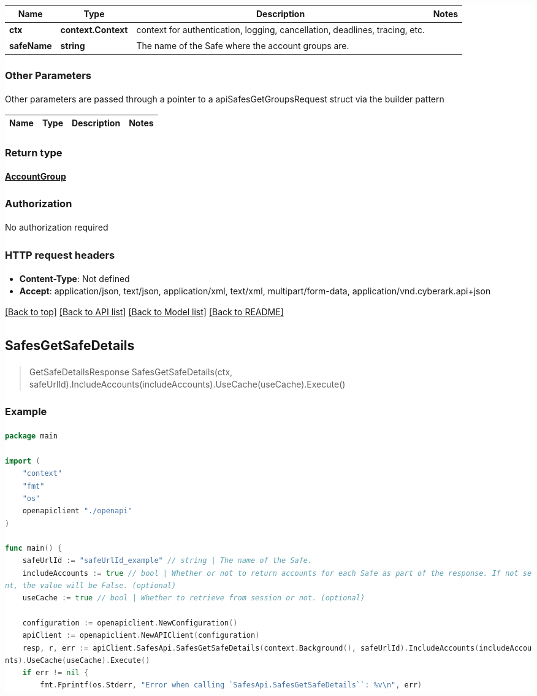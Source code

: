 
Name | Type | Description  | Notes
------------- | ------------- | ------------- | -------------
**ctx** | **context.Context** | context for authentication, logging, cancellation, deadlines, tracing, etc.
**safeName** | **string** | The name of the Safe where the account groups are. | 

### Other Parameters

Other parameters are passed through a pointer to a apiSafesGetGroupsRequest struct via the builder pattern


Name | Type | Description  | Notes
------------- | ------------- | ------------- | -------------


### Return type

[**AccountGroup**](AccountGroup.md)

### Authorization

No authorization required

### HTTP request headers

- **Content-Type**: Not defined
- **Accept**: application/json, text/json, application/xml, text/xml, multipart/form-data, application/vnd.cyberark.api+json

[[Back to top]](#) [[Back to API list]](../README.md#documentation-for-api-endpoints)
[[Back to Model list]](../README.md#documentation-for-models)
[[Back to README]](../README.md)


## SafesGetSafeDetails

> GetSafeDetailsResponse SafesGetSafeDetails(ctx, safeUrlId).IncludeAccounts(includeAccounts).UseCache(useCache).Execute()





### Example

```go
package main

import (
    "context"
    "fmt"
    "os"
    openapiclient "./openapi"
)

func main() {
    safeUrlId := "safeUrlId_example" // string | The name of the Safe.
    includeAccounts := true // bool | Whether or not to return accounts for each Safe as part of the response. If not sent, the value will be False. (optional)
    useCache := true // bool | Whether to retrieve from session or not. (optional)

    configuration := openapiclient.NewConfiguration()
    apiClient := openapiclient.NewAPIClient(configuration)
    resp, r, err := apiClient.SafesApi.SafesGetSafeDetails(context.Background(), safeUrlId).IncludeAccounts(includeAccounts).UseCache(useCache).Execute()
    if err != nil {
        fmt.Fprintf(os.Stderr, "Error when calling `SafesApi.SafesGetSafeDetails``: %v\n", err)
```